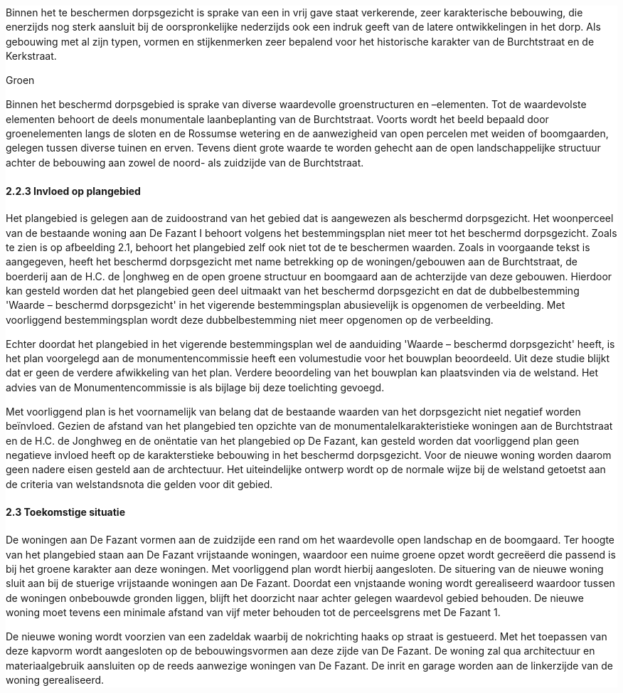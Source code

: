Binnen het te beschermen dorpsgezicht is sprake van een in vrij gave staat verkerende, zeer karakterische bebouwing, die enerzijds nog sterk aansluit bij de oorspronkelijke nederzijds ook een indruk geeft van de latere ontwikkelingen in het dorp. Als gebouwing met al zijn typen, vormen en stijkenmerken zeer bepalend voor het historische karakter van de Burchtstraat en de Kerkstraat.

Groen

Binnen het beschermd dorpsgebied is sprake van diverse waardevolle groenstructuren en –elementen. Tot de waardevolste elementen behoort de deels monumentale laanbeplanting van de Burchtstraat. Voorts wordt het beeld bepaald door groenelementen langs de sloten en de Rossumse wetering en de aanwezigheid van open percelen met weiden of boomgaarden, gelegen tussen diverse tuinen en erven. Tevens dient grote waarde te worden gehecht aan de open landschappelijke structuur achter de bebouwing aan zowel de noord- als zuidzijde van de Burchtstraat.

#### 2.2.3 Invloed op plangebied

Het plangebied is gelegen aan de zuidoostrand van het gebied dat is aangewezen als beschermd dorpsgezicht. Het woonperceel van de bestaande woning aan De Fazant I behoort volgens het bestemmingsplan niet meer tot het beschermd dorpsgezicht. Zoals te zien is op afbeelding 2.1, behoort het plangebied zelf ook niet tot de te beschermen waarden. Zoals in voorgaande tekst is aangegeven, heeft het beschermd dorpsgezicht met name betrekking op de woningen/gebouwen aan de Burchtstraat, de boerderij aan de H.C. de |onghweg en de open groene structuur en boomgaard aan de achterzijde van deze gebouwen. Hierdoor kan gesteld worden dat het plangebied geen deel uitmaakt van het beschermd dorpsgezicht en dat de dubbelbestemming 'Waarde – beschermd dorpsgezicht' in het vigerende bestemmingsplan abusievelijk is opgenomen de verbeelding. Met voorliggend bestemmingsplan wordt deze dubbelbestemming niet meer opgenomen op de verbeelding.

Echter doordat het plangebied in het vigerende bestemmingsplan wel de aanduiding 'Waarde – beschermd dorpsgezicht' heeft, is het plan voorgelegd aan de monumentencommissie heeft een volumestudie voor het bouwplan beoordeeld. Uit deze studie blijkt dat er geen de verdere afwikkeling van het plan. Verdere beoordeling van het bouwplan kan plaatsvinden via de welstand. Het advies van de Monumentencommissie is als bijlage bij deze toelichting gevoegd.

Met voorliggend plan is het voornamelijk van belang dat de bestaande waarden van het dorpsgezicht niet negatief worden beïnvloed. Gezien de afstand van het plangebied ten opzichte van de monumentalelkarakteristieke woningen aan de Burchtstraat en de H.C. de Jonghweg en de onëntatie van het plangebied op De Fazant, kan gesteld worden dat voorliggend plan geen negatieve invloed heeft op de karakterstieke bebouwing in het beschermd dorpsgezicht. Voor de nieuwe woning worden daarom geen nadere eisen gesteld aan de archtectuur. Het uiteindelijke ontwerp wordt op de normale wijze bij de welstand getoetst aan de criteria van welstandsnota die gelden voor dit gebied.

#### 2.3 Toekomstige situatie

De woningen aan De Fazant vormen aan de zuidzijde een rand om het waardevolle open landschap en de boomgaard. Ter hoogte van het plangebied staan aan De Fazant vrijstaande woningen, waardoor een nuime groene opzet wordt gecreëerd die passend is bij het groene karakter aan deze woningen. Met voorliggend plan wordt hierbij aangesloten. De situering van de nieuwe woning sluit aan bij de stuerige vrijstaande woningen aan De Fazant. Doordat een vnjstaande woning wordt gerealiseerd waardoor tussen de woningen onbebouwde gronden liggen, blijft het doorzicht naar achter gelegen waardevol gebied behouden. De nieuwe woning moet tevens een minimale afstand van vijf meter behouden tot de perceelsgrens met De Fazant 1.

De nieuwe woning wordt voorzien van een zadeldak waarbij de nokrichting haaks op straat is gestueerd. Met het toepassen van deze kapvorm wordt aangesloten op de bebouwingsvormen aan deze zijde van De Fazant. De woning zal qua architectuur en materiaalgebruik aansluiten op de reeds aanwezige woningen van De Fazant. De inrit en garage worden aan de linkerzijde van de woning gerealiseerd.
